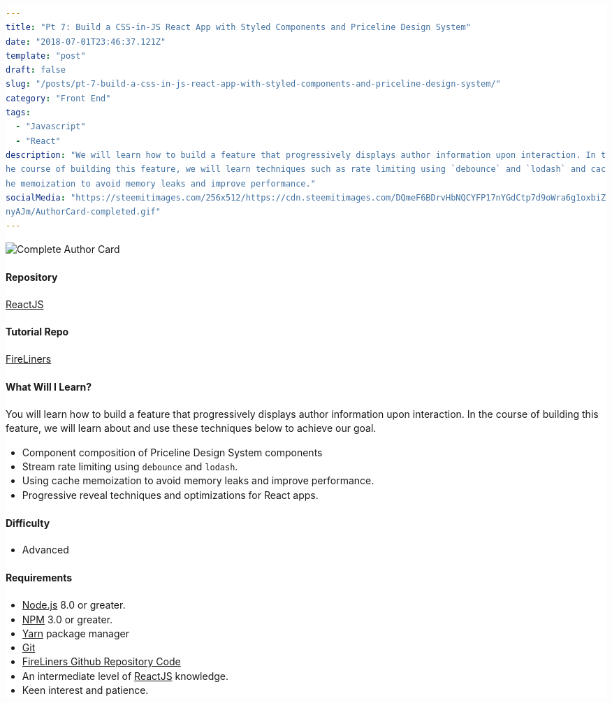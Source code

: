 ```yaml
---
title: "Pt 7: Build a CSS-in-JS React App with Styled Components and Priceline Design System"
date: "2018-07-01T23:46:37.121Z"
template: "post"
draft: false
slug: "/posts/pt-7-build-a-css-in-js-react-app-with-styled-components-and-priceline-design-system/"
category: "Front End"
tags:
  - "Javascript"
  - "React"
description: "We will learn how to build a feature that progressively displays author information upon interaction. In the course of building this feature, we will learn techniques such as rate limiting using `debounce` and `lodash` and cache memoization to avoid memory leaks and improve performance."
socialMedia: "https://steemitimages.com/256x512/https://cdn.steemitimages.com/DQmeF6BDrvHbNQCYFP17nYGdCtp7d9oWra6g1oxbiZnyAJm/AuthorCard-completed.gif"
---
```


![Complete Author Card](https://cdn.steemitimages.com/DQmeF6BDrvHbNQCYFP17nYGdCtp7d9oWra6g1oxbiZnyAJm/AuthorCard-completed.gif)

#### Repository

[ReactJS](https://github.com/facebook/react)

#### Tutorial Repo

[FireLiners ](https://github.com/creatrixity/fire-liners)

#### What Will I Learn?

You will learn how to build a feature that progressively displays author information upon interaction. In the course of building this feature, we will learn about and use these techniques below to achieve our goal.

- Component composition of Priceline Design System components
- Stream rate limiting using `debounce` and `lodash`.
- Using cache memoization to avoid memory leaks and improve performance.
- Progressive reveal techniques and optimizations for React apps.

#### Difficulty

- Advanced

#### Requirements

- [Node.js](https://nodejs.org) 8.0 or greater.
- [NPM](https://npmjs.com) 3.0 or greater.
- [Yarn](https://yarnpkg.com) package manager
- [Git](https://github.com)
- [FireLiners Github Repository Code](https://github.com/creatrixity/fire-liners)
- An intermediate level of [ReactJS](https://reactjs.org) knowledge.
- Keen interest and patience.
